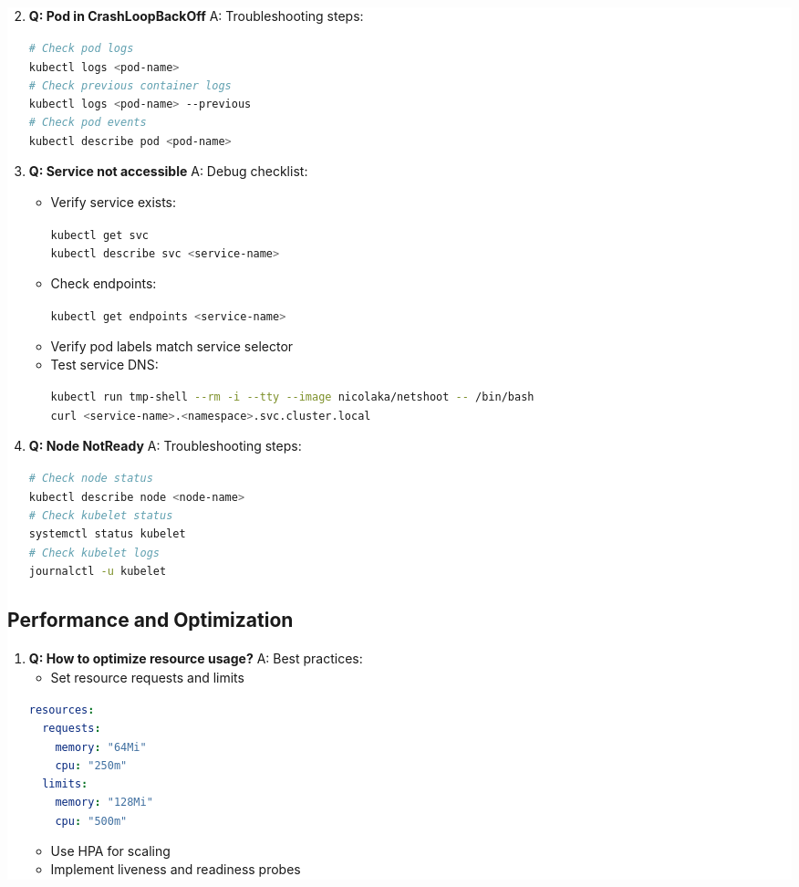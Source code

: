 2. **Q: Pod in CrashLoopBackOff**
   A: Troubleshooting steps:
   ```bash
   # Check pod logs
   kubectl logs <pod-name>
   # Check previous container logs
   kubectl logs <pod-name> --previous
   # Check pod events
   kubectl describe pod <pod-name>
   ```

3. **Q: Service not accessible**
   A: Debug checklist:
   - Verify service exists:
     ```bash
     kubectl get svc
     kubectl describe svc <service-name>
     ```
   - Check endpoints:
     ```bash
     kubectl get endpoints <service-name>
     ```
   - Verify pod labels match service selector
   - Test service DNS:
     ```bash
     kubectl run tmp-shell --rm -i --tty --image nicolaka/netshoot -- /bin/bash
     curl <service-name>.<namespace>.svc.cluster.local
     ```

4. **Q: Node NotReady**
   A: Troubleshooting steps:
   ```bash
   # Check node status
   kubectl describe node <node-name>
   # Check kubelet status
   systemctl status kubelet
   # Check kubelet logs
   journalctl -u kubelet
   ```

## Performance and Optimization

1. **Q: How to optimize resource usage?**
   A: Best practices:
   - Set resource requests and limits
   ```yaml
   resources:
     requests:
       memory: "64Mi"
       cpu: "250m"
     limits:
       memory: "128Mi"
       cpu: "500m"
   ```
   - Use HPA for scaling
   - Implement liveness and readiness probes
